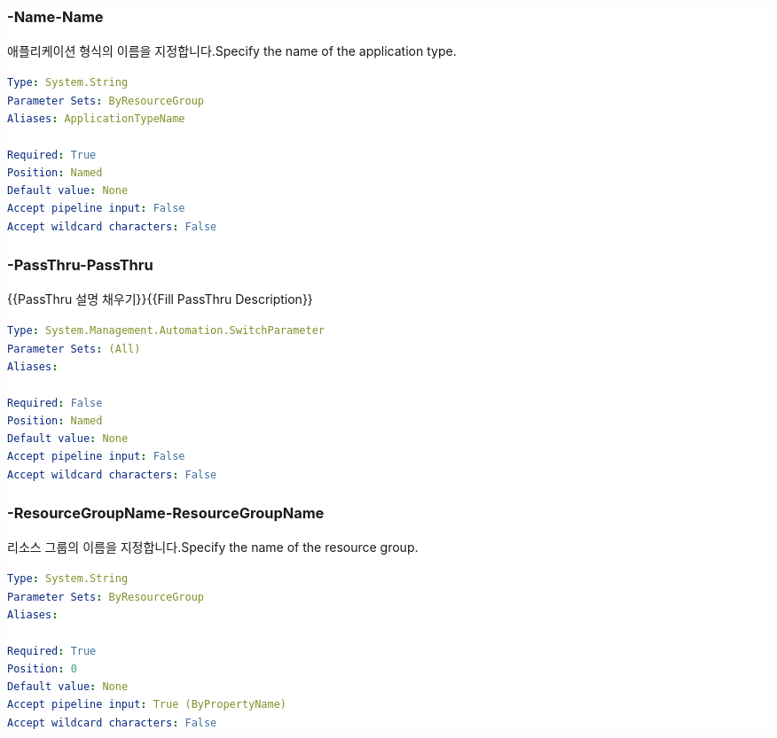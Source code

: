 ### <span data-ttu-id="aa786-125">-Name</span><span class="sxs-lookup"><span data-stu-id="aa786-125">-Name</span></span>
<span data-ttu-id="aa786-126">애플리케이션 형식의 이름을 지정합니다.</span><span class="sxs-lookup"><span data-stu-id="aa786-126">Specify the name of the application type.</span></span>

```yaml
Type: System.String
Parameter Sets: ByResourceGroup
Aliases: ApplicationTypeName

Required: True
Position: Named
Default value: None
Accept pipeline input: False
Accept wildcard characters: False
```

### <span data-ttu-id="aa786-127">-PassThru</span><span class="sxs-lookup"><span data-stu-id="aa786-127">-PassThru</span></span>
<span data-ttu-id="aa786-128">{{PassThru 설명 채우기}}</span><span class="sxs-lookup"><span data-stu-id="aa786-128">{{Fill PassThru Description}}</span></span>

```yaml
Type: System.Management.Automation.SwitchParameter
Parameter Sets: (All)
Aliases:

Required: False
Position: Named
Default value: None
Accept pipeline input: False
Accept wildcard characters: False
```

### <span data-ttu-id="aa786-129">-ResourceGroupName</span><span class="sxs-lookup"><span data-stu-id="aa786-129">-ResourceGroupName</span></span>
<span data-ttu-id="aa786-130">리소스 그룹의 이름을 지정합니다.</span><span class="sxs-lookup"><span data-stu-id="aa786-130">Specify the name of the resource group.</span></span>

```yaml
Type: System.String
Parameter Sets: ByResourceGroup
Aliases:

Required: True
Position: 0
Default value: None
Accept pipeline input: True (ByPropertyName)
Accept wildcard characters: False
```
